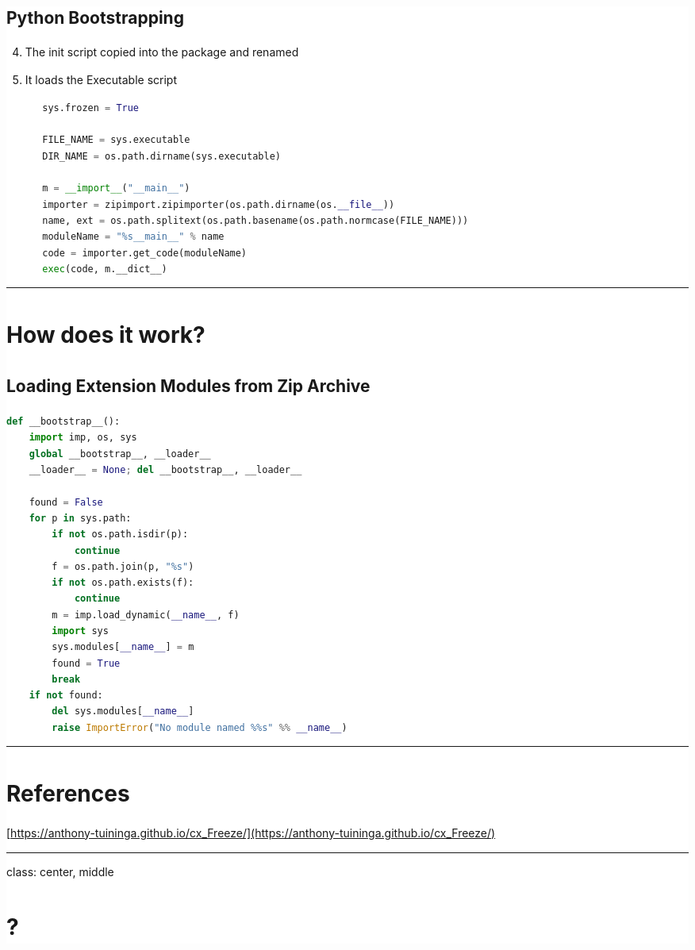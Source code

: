 ## Python Bootstrapping ##

4. The init script copied into the package and renamed

5. It loads the Executable script

   ```Python
      sys.frozen = True

      FILE_NAME = sys.executable
      DIR_NAME = os.path.dirname(sys.executable)

      m = __import__("__main__")
      importer = zipimport.zipimporter(os.path.dirname(os.__file__))
      name, ext = os.path.splitext(os.path.basename(os.path.normcase(FILE_NAME)))
      moduleName = "%s__main__" % name
      code = importer.get_code(moduleName)
      exec(code, m.__dict__)
   ```

---

# How does it work? #

## Loading Extension Modules from Zip Archive ##

```Python
def __bootstrap__():
    import imp, os, sys
    global __bootstrap__, __loader__
    __loader__ = None; del __bootstrap__, __loader__

    found = False
    for p in sys.path:
        if not os.path.isdir(p):
            continue
        f = os.path.join(p, "%s")
        if not os.path.exists(f):
            continue
        m = imp.load_dynamic(__name__, f)
        import sys
        sys.modules[__name__] = m
        found = True
        break
    if not found:
        del sys.modules[__name__]
        raise ImportError("No module named %%s" %% __name__)
```

---

# References #

[https://anthony-tuininga.github.io/cx_Freeze/](https://anthony-tuininga.github.io/cx_Freeze/)

---

class: center, middle

# ? #